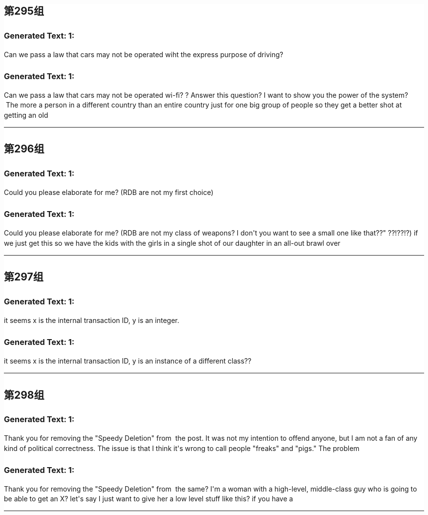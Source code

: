 ## 第295组

### Generated Text: 1:
Can we pass a law that cars may not be operated wiht the express purpose of driving?

### Generated Text: 1:
Can we pass a law that cars may not be operated wi-fi? ? Answer this question? I want to show you the power of the system?  The more a person in a different country than an entire country just for one big group of people so they get a better shot at getting an old

---

## 第296组

### Generated Text: 1:
Could you please elaborate for me? (RDB are not my first choice)

### Generated Text: 1:
Could you please elaborate for me? (RDB are not my class of weapons? I don't you want to see a small one like that??" ??!??!?) if we just get this so we have the kids with the girls in a single shot of our daughter in an all-out brawl over

---

## 第297组

### Generated Text: 1:
it seems x is the internal transaction ID, y is an integer.

### Generated Text: 1:
it seems x is the internal transaction ID, y is an instance of a different class??

---

## 第298组

### Generated Text: 1:
Thank you for removing the "Speedy Deletion" from  the post. It was not my intention to offend anyone, but I am not a fan of any kind of political correctness.
The issue is that I think it's wrong to call people "freaks" and "pigs." The problem

### Generated Text: 1:
Thank you for removing the "Speedy Deletion" from  the same?
I'm a woman with a high-level, middle-class guy who is going to be able to get an X? let's say I just want to give her a low level stuff like this? if you have a

---
